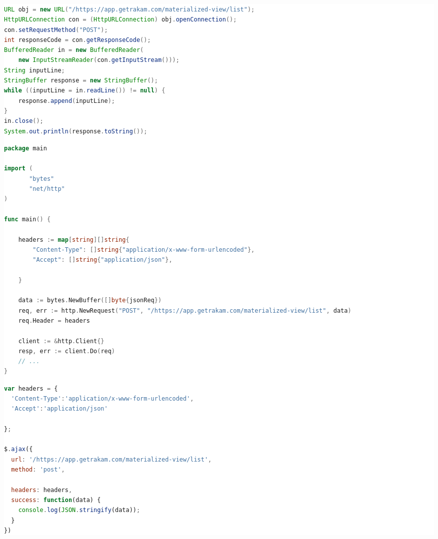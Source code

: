 ```java
URL obj = new URL("/https://app.getrakam.com/materialized-view/list");
HttpURLConnection con = (HttpURLConnection) obj.openConnection();
con.setRequestMethod("POST");
int responseCode = con.getResponseCode();
BufferedReader in = new BufferedReader(
    new InputStreamReader(con.getInputStream()));
String inputLine;
StringBuffer response = new StringBuffer();
while ((inputLine = in.readLine()) != null) {
    response.append(inputLine);
}
in.close();
System.out.println(response.toString());

```

```go
package main

import (
       "bytes"
       "net/http"
)

func main() {

    headers := map[string][]string{
        "Content-Type": []string{"application/x-www-form-urlencoded"},
        "Accept": []string{"application/json"},
        
    }

    data := bytes.NewBuffer([]byte{jsonReq})
    req, err := http.NewRequest("POST", "/https://app.getrakam.com/materialized-view/list", data)
    req.Header = headers

    client := &http.Client{}
    resp, err := client.Do(req)
    // ...
}

```

```javascript
var headers = {
  'Content-Type':'application/x-www-form-urlencoded',
  'Accept':'application/json'

};

$.ajax({
  url: '/https://app.getrakam.com/materialized-view/list',
  method: 'post',

  headers: headers,
  success: function(data) {
    console.log(JSON.stringify(data));
  }
})

```
